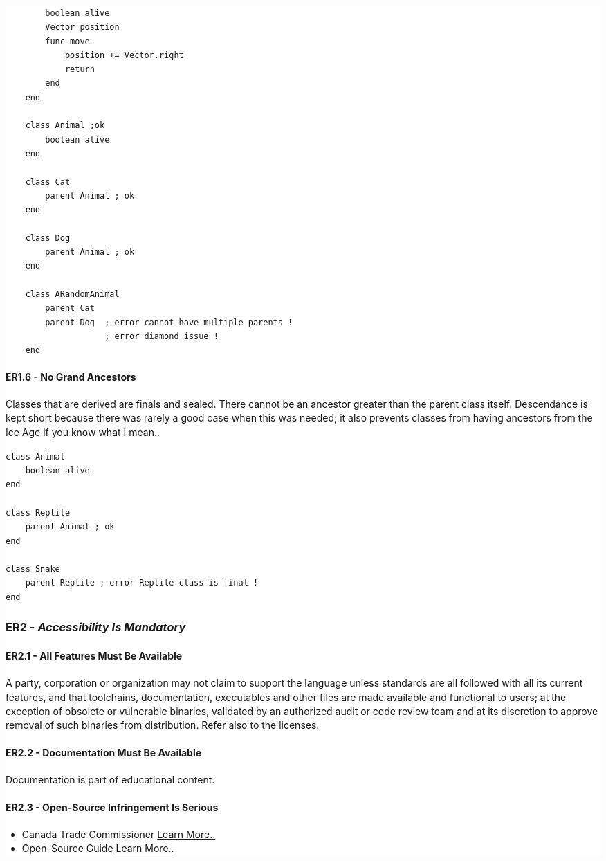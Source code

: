 ```
        boolean alive
        Vector position
        func move
            position += Vector.right
            return
        end
    end
    
    class Animal ;ok
        boolean alive
    end
    
    class Cat
        parent Animal ; ok
    end
    
    class Dog
        parent Animal ; ok
    end
    
    class ARandomAnimal
        parent Cat
        parent Dog  ; error cannot have multiple parents !
                    ; error diamond issue !
    end
```
#### ER1.6 - No Grand Ancestors
Classes that are derived are finals and sealed. There cannot be an ancestor greater than the parent class itself. Descendance is kept short because there was rarely a good case when this was needed; it also prevents classes from having ancestors from the Ice Age if you know what I mean..
```
class Animal
    boolean alive
end

class Reptile
    parent Animal ; ok
end

class Snake
    parent Reptile ; error Reptile class is final !
end
```
### ER2 - _Accessibility Is Mandatory_
#### ER2.1 - All Features Must Be Available
A party, corporation or organization may not claim to support the language unless standards are all followed with all its current features, and that toolchains, documentation, executables and other files are made available and functional to users; at the exception of obsolete or vulnerable binaries, validated by an authorized audit or code review team and at its discretion to approve removal of such binaries from distribution. Refer also to the licenses.
#### ER2.2 - Documentation Must Be Available
Documentation is part of educational content.
#### ER2.3 - Open-Source Infringement Is Serious
* Canada Trade Commissioner [Learn More..](https://www.tradecommissioner.gc.ca/united-states-of-america-etats-unis-amerique/copyright_license-licence_droit.aspx?lang=eng)
* Open-Source Guide [Learn More..](https://opensource.guide/legal/)
